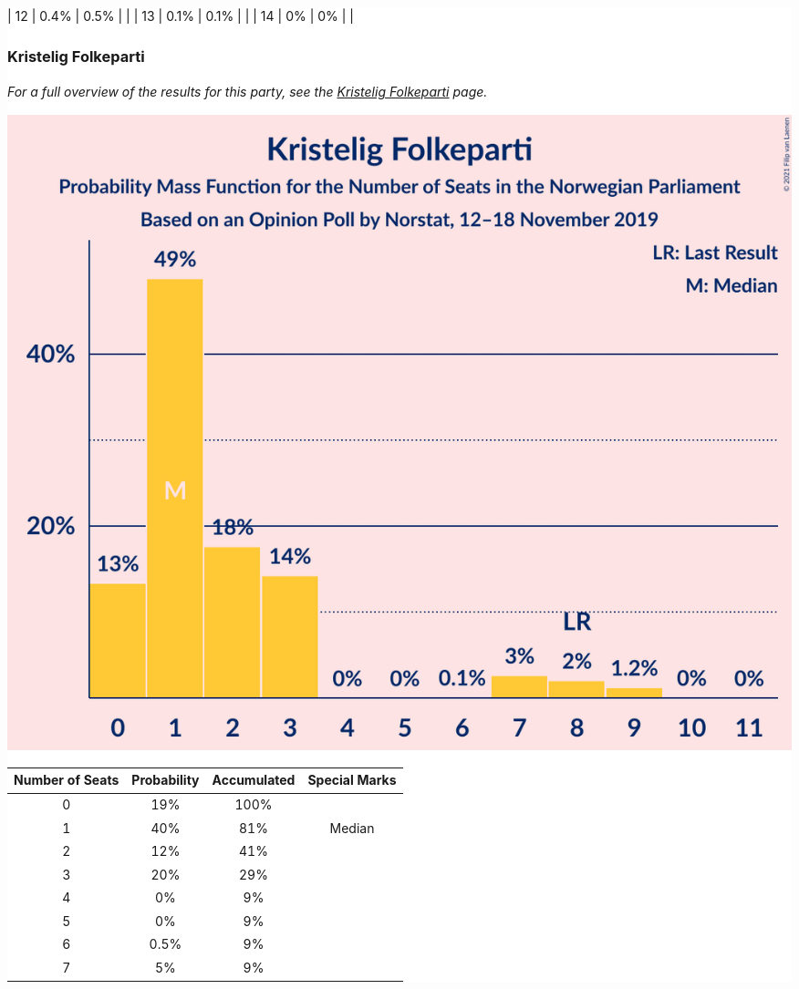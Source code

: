 | 12 | 0.4% | 0.5% |  |
| 13 | 0.1% | 0.1% |  |
| 14 | 0% | 0% |  |

### Kristelig Folkeparti

*For a full overview of the results for this party, see the [Kristelig Folkeparti](party-kristeligfolkeparti.html) page.*

![Graph with seats probability mass function not yet produced](2019-11-18-Norstat-seats-pmf-kristeligfolkeparti.png "Seats Probability Mass Function")

| Number of Seats | Probability | Accumulated | Special Marks |
|:---------------:|:-----------:|:-----------:|:-------------:|
| 0 | 19% | 100% |  |
| 1 | 40% | 81% | Median |
| 2 | 12% | 41% |  |
| 3 | 20% | 29% |  |
| 4 | 0% | 9% |  |
| 5 | 0% | 9% |  |
| 6 | 0.5% | 9% |  |
| 7 | 5% | 9% |  |